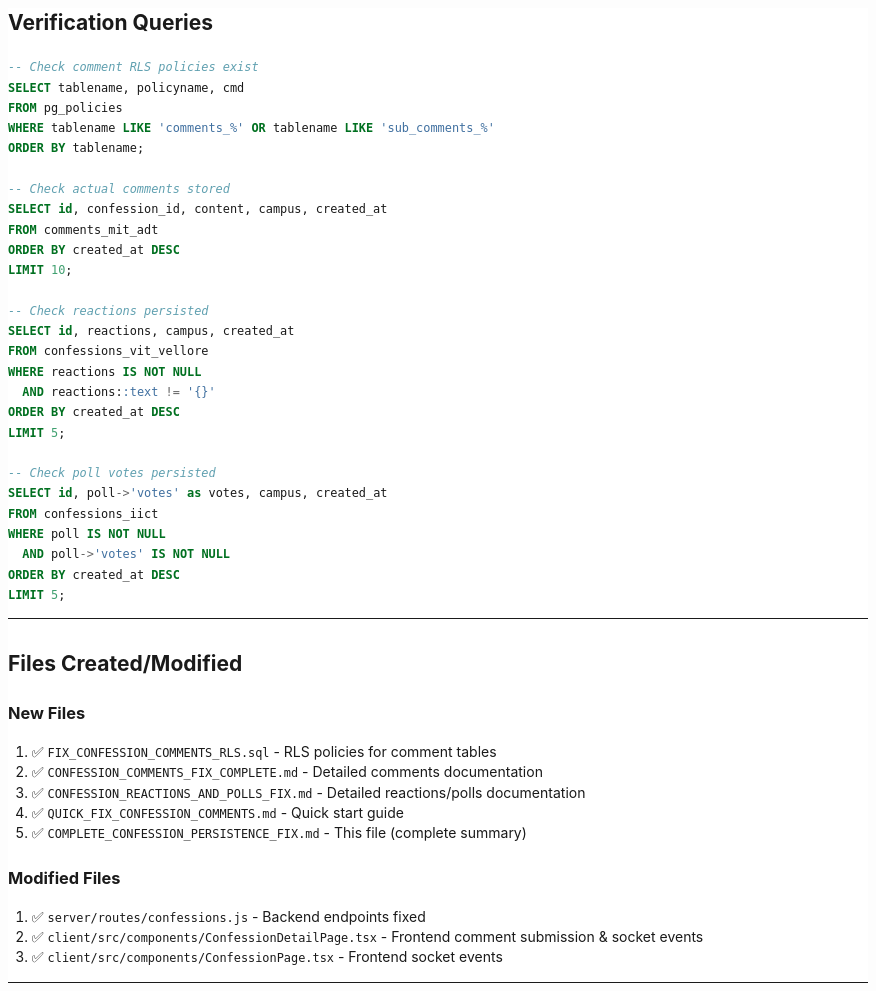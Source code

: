 
## Verification Queries

```sql
-- Check comment RLS policies exist
SELECT tablename, policyname, cmd 
FROM pg_policies 
WHERE tablename LIKE 'comments_%' OR tablename LIKE 'sub_comments_%'
ORDER BY tablename;

-- Check actual comments stored
SELECT id, confession_id, content, campus, created_at 
FROM comments_mit_adt 
ORDER BY created_at DESC 
LIMIT 10;

-- Check reactions persisted
SELECT id, reactions, campus, created_at 
FROM confessions_vit_vellore 
WHERE reactions IS NOT NULL 
  AND reactions::text != '{}'
ORDER BY created_at DESC 
LIMIT 5;

-- Check poll votes persisted
SELECT id, poll->'votes' as votes, campus, created_at 
FROM confessions_iict 
WHERE poll IS NOT NULL 
  AND poll->'votes' IS NOT NULL
ORDER BY created_at DESC 
LIMIT 5;
```

---

## Files Created/Modified

### New Files
1. ✅ `FIX_CONFESSION_COMMENTS_RLS.sql` - RLS policies for comment tables
2. ✅ `CONFESSION_COMMENTS_FIX_COMPLETE.md` - Detailed comments documentation
3. ✅ `CONFESSION_REACTIONS_AND_POLLS_FIX.md` - Detailed reactions/polls documentation
4. ✅ `QUICK_FIX_CONFESSION_COMMENTS.md` - Quick start guide
5. ✅ `COMPLETE_CONFESSION_PERSISTENCE_FIX.md` - This file (complete summary)

### Modified Files
1. ✅ `server/routes/confessions.js` - Backend endpoints fixed
2. ✅ `client/src/components/ConfessionDetailPage.tsx` - Frontend comment submission & socket events
3. ✅ `client/src/components/ConfessionPage.tsx` - Frontend socket events

---
